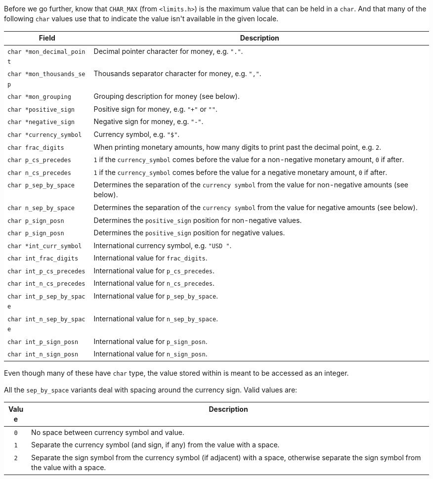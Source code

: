 Before we go further, know that `CHAR_MAX` (from `<limits.h>`) is the
maximum value that can be held in a `char`. And that many of the
following `char` values use that to indicate the value isn't available
in the given locale.

|Field|Description|
|-----|-----------|
|`char *mon_decimal_point`|Decimal pointer character for money, e.g. `"."`.|
|`char *mon_thousands_sep`|Thousands separator character for money, e.g. `","`.|
|`char *mon_grouping`|Grouping description for money (see below).|
|`char *positive_sign`|Positive sign for money, e.g. `"+"` or `""`.|
|`char *negative_sign`|Negative sign for money, e.g. `"-"`.|
|`char *currency_symbol`|Currency symbol, e.g. `"$"`.|
|`char frac_digits`|When printing monetary amounts, how many digits to print past the decimal point, e.g. `2`.|
|`char p_cs_precedes`|`1` if the `currency_symbol` comes before the value for a non-negative monetary amount, `0` if after.|
|`char n_cs_precedes`|`1` if the `currency_symbol` comes before the value for a negative monetary amount, `0` if after.|
|`char p_sep_by_space`|Determines the separation of the `currency symbol` from the value for non-negative amounts (see below).|
|`char n_sep_by_space`|Determines the separation of the `currency symbol` from the value for negative amounts (see below).|
|`char p_sign_posn`|Determines the `positive_sign` position for non-negative values.|
|`char p_sign_posn`|Determines the `positive_sign` position for negative values.|
|`char *int_curr_symbol`|International currency symbol, e.g. `"USD "`.|
|`char int_frac_digits`|International value for `frac_digits`.|
|`char int_p_cs_precedes`|International value for `p_cs_precedes`.|
|`char int_n_cs_precedes`|International value for `n_cs_precedes`.|
|`char int_p_sep_by_space`|International value for `p_sep_by_space`.|
|`char int_n_sep_by_space`|International value for `n_sep_by_space`.|
|`char int_p_sign_posn`|International value for `p_sign_posn`.|
|`char int_n_sign_posn`|International value for `n_sign_posn`.|

Even though many of these have `char` type, the value stored within is
meant to be accessed as an integer.

All the `sep_by_space` variants deal with spacing around the currency
sign. Valid values are:

|Value|Description|
|:--:|------------|
|`0`|No space between currency symbol and value.|
|`1`|Separate the currency symbol (and sign, if any) from the value with a space.|
|`2`|Separate the sign symbol from the currency symbol (if adjacent) with a space, otherwise separate the sign symbol from the value with a space.|
